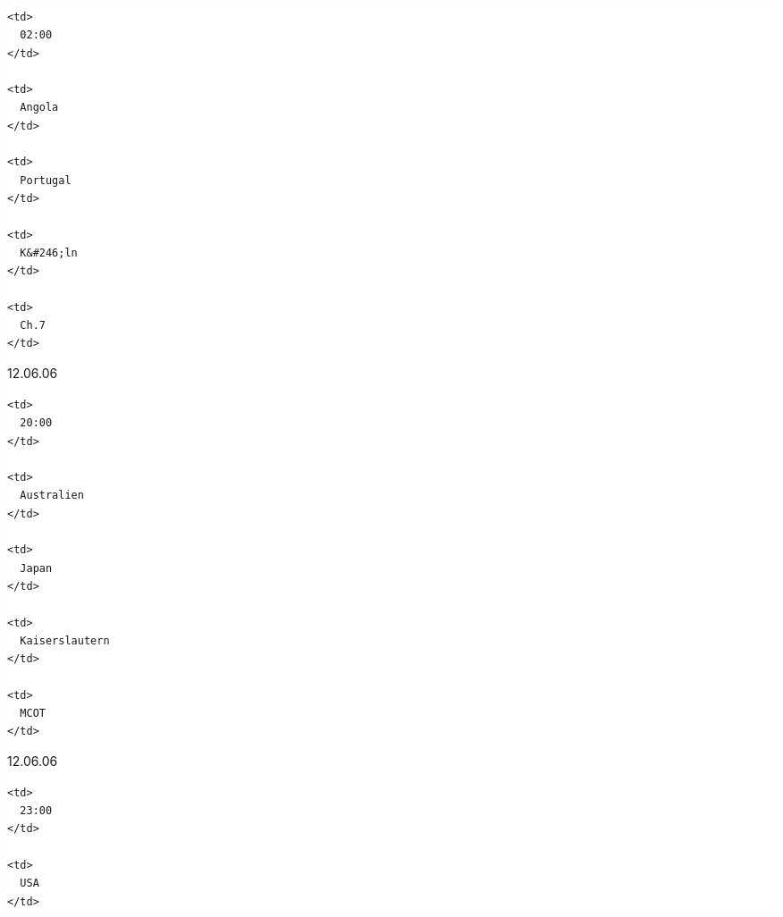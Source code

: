     <td>
      02:00
    </td>
    
    <td>
      Angola
    </td>
    
    <td>
      Portugal
    </td>
    
    <td>
      K&#246;ln
    </td>
    
    <td>
      Ch.7
    </td>
  </tr>
  
  <tr class="odd">
    <td>
      12.06.06
    </td>
    
    <td>
      20:00
    </td>
    
    <td>
      Australien
    </td>
    
    <td>
      Japan
    </td>
    
    <td>
      Kaiserslautern
    </td>
    
    <td>
      MCOT
    </td>
  </tr>
  
  <tr class="even">
    <td>
      12.06.06
    </td>
    
    <td>
      23:00
    </td>
    
    <td>
      USA
    </td>
    